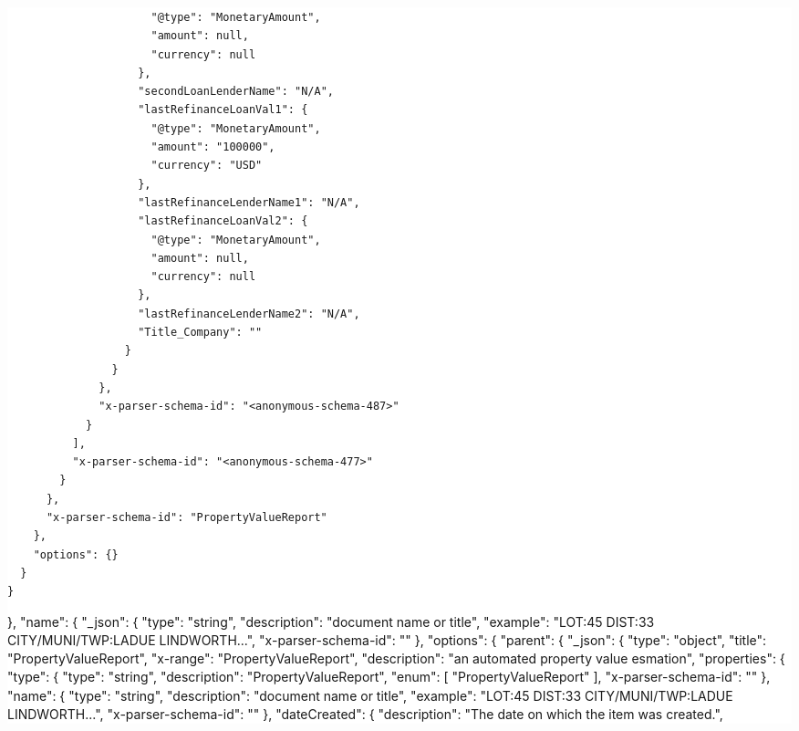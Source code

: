                           "@type": "MonetaryAmount",
                          "amount": null,
                          "currency": null
                        },
                        "secondLoanLenderName": "N/A",
                        "lastRefinanceLoanVal1": {
                          "@type": "MonetaryAmount",
                          "amount": "100000",
                          "currency": "USD"
                        },
                        "lastRefinanceLenderName1": "N/A",
                        "lastRefinanceLoanVal2": {
                          "@type": "MonetaryAmount",
                          "amount": null,
                          "currency": null
                        },
                        "lastRefinanceLenderName2": "N/A",
                        "Title_Company": ""
                      }
                    }
                  },
                  "x-parser-schema-id": "<anonymous-schema-487>"
                }
              ],
              "x-parser-schema-id": "<anonymous-schema-477>"
            }
          },
          "x-parser-schema-id": "PropertyValueReport"
        },
        "options": {}
      }
    }
  },
  "name": {
    "_json": {
      "type": "string",
      "description": "document name or title",
      "example": "LOT:45 DIST:33 CITY/MUNI/TWP:LADUE LINDWORTH...",
      "x-parser-schema-id": "<anonymous-schema-475>"
    },
    "options": {
      "parent": {
        "_json": {
          "type": "object",
          "title": "PropertyValueReport",
          "x-range": "PropertyValueReport",
          "description": "an automated property value esmation",
          "properties": {
            "type": {
              "type": "string",
              "description": "PropertyValueReport",
              "enum": [
                "PropertyValueReport"
              ],
              "x-parser-schema-id": "<anonymous-schema-474>"
            },
            "name": {
              "type": "string",
              "description": "document name or title",
              "example": "LOT:45 DIST:33 CITY/MUNI/TWP:LADUE LINDWORTH...",
              "x-parser-schema-id": "<anonymous-schema-475>"
            },
            "dateCreated": {
              "description": "The date on which the item was created.",